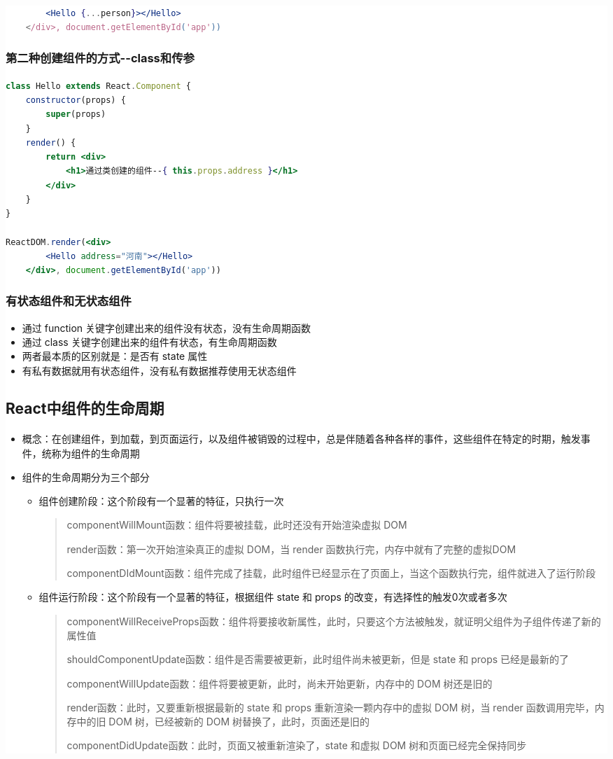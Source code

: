 ```jsx
    	<Hello {...person}></Hello>
    </div>, document.getElementById('app'))
```

### 第二种创建组件的方式--class和传参

```jsx
class Hello extends React.Component {
    constructor(props) {
        super(props)
    }
	render() {
		return <div>
        	<h1>通过类创建的组件--{ this.props.address }</h1>
        </div>
	}
}

ReactDOM.render(<div>
    	<Hello address="河南"></Hello>
    </div>, document.getElementById('app'))
```

### 有状态组件和无状态组件

- 通过  function  关键字创建出来的组件没有状态，没有生命周期函数
- 通过  class  关键字创建出来的组件有状态，有生命周期函数
- 两者最本质的区别就是：是否有  state  属性
- 有私有数据就用有状态组件，没有私有数据推荐使用无状态组件

## React中组件的生命周期

- 概念：在创建组件，到加载，到页面运行，以及组件被销毁的过程中，总是伴随着各种各样的事件，这些组件在特定的时期，触发事件，统称为组件的生命周期

- 组件的生命周期分为三个部分

  - 组件创建阶段：这个阶段有一个显著的特征，只执行一次

    > componentWillMount函数：组件将要被挂载，此时还没有开始渲染虚拟  DOM
    >
    > render函数：第一次开始渲染真正的虚拟  DOM，当  render  函数执行完，内存中就有了完整的虚拟DOM
    >
    > componentDIdMount函数：组件完成了挂载，此时组件已经显示在了页面上，当这个函数执行完，组件就进入了运行阶段

  - 组件运行阶段：这个阶段有一个显著的特征，根据组件  state  和  props  的改变，有选择性的触发0次或者多次

    > componentWillReceiveProps函数：组件将要接收新属性，此时，只要这个方法被触发，就证明父组件为子组件传递了新的属性值
    >
    > shouldComponentUpdate函数：组件是否需要被更新，此时组件尚未被更新，但是  state  和  props  已经是最新的了
    >
    > componentWillUpdate函数：组件将要被更新，此时，尚未开始更新，内存中的  DOM  树还是旧的
    >
    > render函数：此时，又要重新根据最新的  state  和  props  重新渲染一颗内存中的虚拟  DOM  树，当  render  函数调用完毕，内存中的旧  DOM  树，已经被新的  DOM  树替换了，此时，页面还是旧的
    >
    > componentDidUpdate函数：此时，页面又被重新渲染了，state  和虚拟  DOM  树和页面已经完全保持同步
